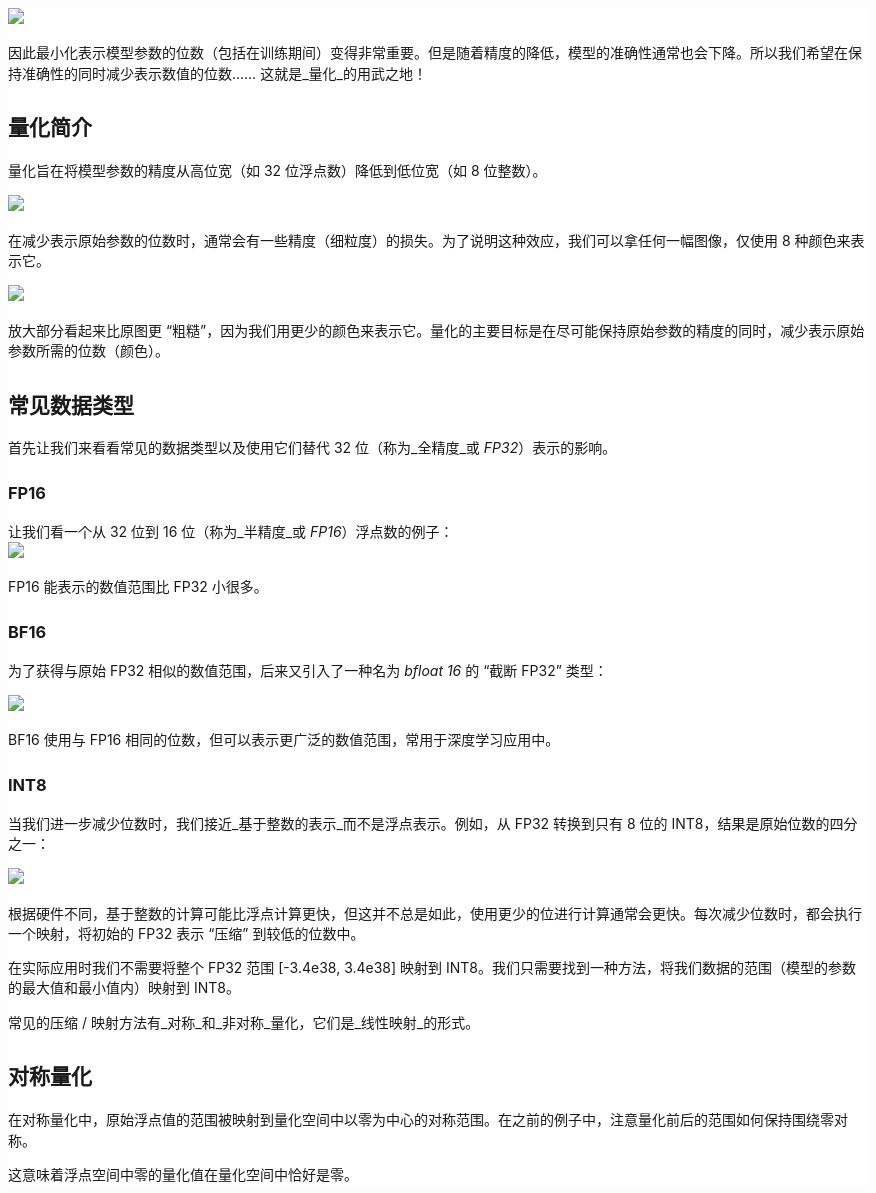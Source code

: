 ![](http://images.overfit.cn/upload/20240803/7106bce1d8e74cd8a6cd6d901da99d0f.jpeg)

因此最小化表示模型参数的位数（包括在训练期间）变得非常重要。但是随着精度的降低，模型的准确性通常也会下降。所以我们希望在保持准确性的同时减少表示数值的位数…… 这就是_量化_的用武之地！

量化简介
----

量化旨在将模型参数的精度从高位宽（如 32 位浮点数）降低到低位宽（如 8 位整数）。

![](http://images.overfit.cn/upload/20240803/efc34c6a17b64fd9a2f216dd5f2cf824.jpeg)

在减少表示原始参数的位数时，通常会有一些精度（细粒度）的损失。为了说明这种效应，我们可以拿任何一幅图像，仅使用 8 种颜色来表示它。

![](http://images.overfit.cn/upload/20240803/0b967486316e445eaf05da76be177ee8.jpeg)

放大部分看起来比原图更 “粗糙”，因为我们用更少的颜色来表示它。量化的主要目标是在尽可能保持原始参数的精度的同时，减少表示原始参数所需的位数（颜色）。

常见数据类型
------

首先让我们来看看常见的数据类型以及使用它们替代 32 位（称为_全精度_或 _FP32_）表示的影响。

### FP16

让我们看一个从 32 位到 16 位（称为_半精度_或 _FP16_）浮点数的例子：  
![](http://images.overfit.cn/upload/20240803/d1e693420b304372aeba5f4ae44f7547.jpeg)

FP16 能表示的数值范围比 FP32 小很多。

### BF16

为了获得与原始 FP32 相似的数值范围，后来又引入了一种名为 _bfloat 16_ 的 “截断 FP32” 类型：

![](http://images.overfit.cn/upload/20240803/ee8c9b45439a403485c3be1f7ad82827.jpeg)

BF16 使用与 FP16 相同的位数，但可以表示更广泛的数值范围，常用于深度学习应用中。

### INT8

当我们进一步减少位数时，我们接近_基于整数的表示_而不是浮点表示。例如，从 FP32 转换到只有 8 位的 INT8，结果是原始位数的四分之一：

![](http://images.overfit.cn/upload/20240803/795ef78f5df7451186c7a9323a769f3b.jpeg)

根据硬件不同，基于整数的计算可能比浮点计算更快，但这并不总是如此，使用更少的位进行计算通常会更快。每次减少位数时，都会执行一个映射，将初始的 FP32 表示 “压缩” 到较低的位数中。

在实际应用时我们不需要将整个 FP32 范围 [-3.4e38, 3.4e38] 映射到 INT8。我们只需要找到一种方法，将我们数据的范围（模型的参数的最大值和最小值内）映射到 INT8。

常见的压缩 / 映射方法有_对称_和_非对称_量化，它们是_线性映射_的形式。

对称量化
----

在对称量化中，原始浮点值的范围被映射到量化空间中以零为中心的对称范围。在之前的例子中，注意量化前后的范围如何保持围绕零对称。

这意味着浮点空间中零的量化值在量化空间中恰好是零。
